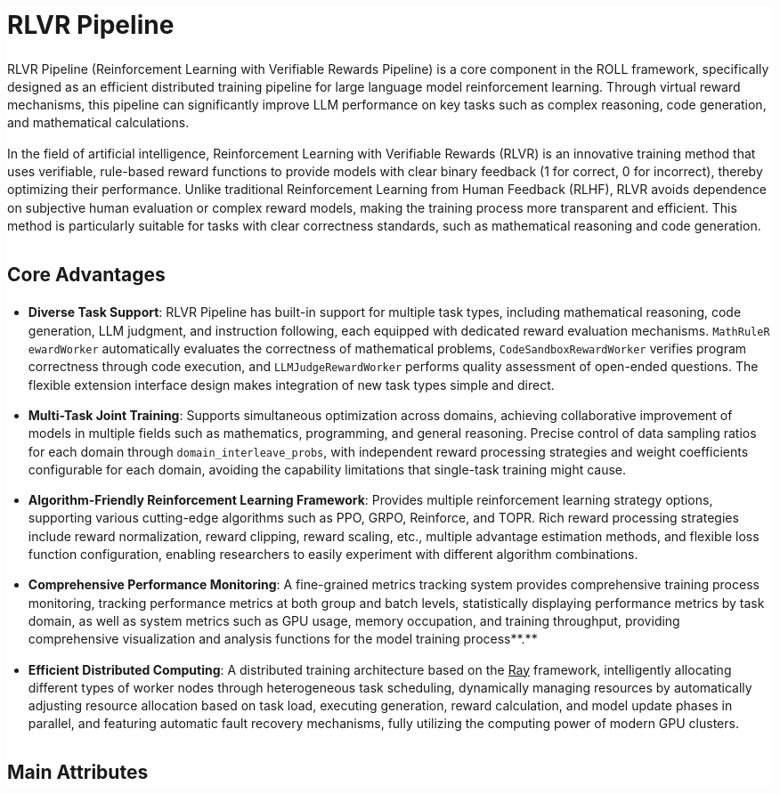 # RLVR Pipeline

RLVR Pipeline (Reinforcement Learning with Verifiable Rewards Pipeline) is a core component in the ROLL framework, specifically designed as an efficient distributed training pipeline for large language model reinforcement learning. Through virtual reward mechanisms, this pipeline can significantly improve LLM performance on key tasks such as complex reasoning, code generation, and mathematical calculations.

In the field of artificial intelligence, Reinforcement Learning with Verifiable Rewards (RLVR) is an innovative training method that uses verifiable, rule-based reward functions to provide models with clear binary feedback (1 for correct, 0 for incorrect), thereby optimizing their performance. Unlike traditional Reinforcement Learning from Human Feedback (RLHF), RLVR avoids dependence on subjective human evaluation or complex reward models, making the training process more transparent and efficient. This method is particularly suitable for tasks with clear correctness standards, such as mathematical reasoning and code generation.

## Core Advantages

*   **Diverse Task Support**: RLVR Pipeline has built-in support for multiple task types, including mathematical reasoning, code generation, LLM judgment, and instruction following, each equipped with dedicated reward evaluation mechanisms. `MathRuleRewardWorker` automatically evaluates the correctness of mathematical problems, `CodeSandboxRewardWorker` verifies program correctness through code execution, and `LLMJudgeRewardWorker` performs quality assessment of open-ended questions. The flexible extension interface design makes integration of new task types simple and direct.
    
*   **Multi-Task Joint Training**: Supports simultaneous optimization across domains, achieving collaborative improvement of models in multiple fields such as mathematics, programming, and general reasoning. Precise control of data sampling ratios for each domain through `domain_interleave_probs`, with independent reward processing strategies and weight coefficients configurable for each domain, avoiding the capability limitations that single-task training might cause.
    
*   **Algorithm-Friendly Reinforcement Learning Framework**: Provides multiple reinforcement learning strategy options, supporting various cutting-edge algorithms such as PPO, GRPO, Reinforce, and TOPR. Rich reward processing strategies include reward normalization, reward clipping, reward scaling, etc., multiple advantage estimation methods, and flexible loss function configuration, enabling researchers to easily experiment with different algorithm combinations.
    
*   **Comprehensive Performance Monitoring**: A fine-grained metrics tracking system provides comprehensive training process monitoring, tracking performance metrics at both group and batch levels, statistically displaying performance metrics by task domain, as well as system metrics such as GPU usage, memory occupation, and training throughput, providing comprehensive visualization and analysis functions for the model training process**.**
    
*   **Efficient Distributed Computing**: A distributed training architecture based on the [Ray](https://www.ray.io/) framework, intelligently allocating different types of worker nodes through heterogeneous task scheduling, dynamically managing resources by automatically adjusting resource allocation based on task load, executing generation, reward calculation, and model update phases in parallel, and featuring automatic fault recovery mechanisms, fully utilizing the computing power of modern GPU clusters.
    
## Main Attributes
